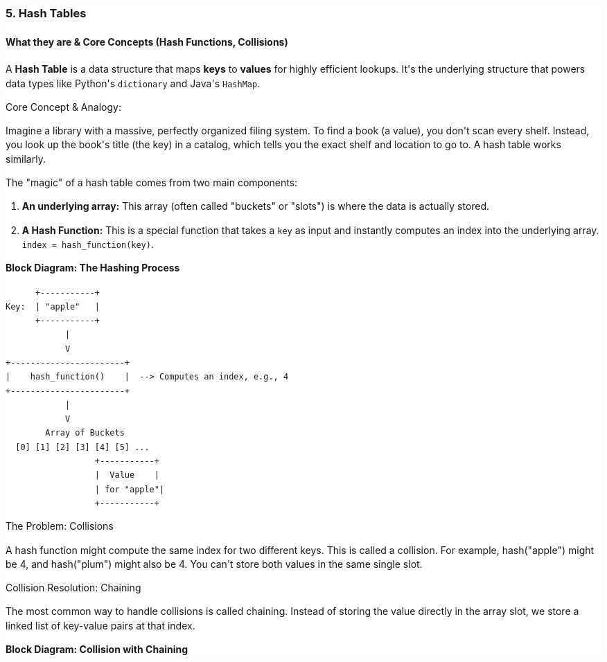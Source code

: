 ### **5. Hash Tables**

#### **What they are & Core Concepts (Hash Functions, Collisions)**

A **Hash Table** is a data structure that maps **keys** to **values** for highly efficient lookups. It's the underlying structure that powers data types like Python's `dictionary` and Java's `HashMap`.

Core Concept & Analogy:

Imagine a library with a massive, perfectly organized filing system. To find a book (a value), you don't scan every shelf. Instead, you look up the book's title (the key) in a catalog, which tells you the exact shelf and location to go to. A hash table works similarly.

The "magic" of a hash table comes from two main components:

1. **An underlying array:** This array (often called "buckets" or "slots") is where the data is actually stored.
    
2. **A Hash Function:** This is a special function that takes a `key` as input and instantly computes an index into the underlying array. `index = hash_function(key)`.
    

**Block Diagram: The Hashing Process**

```
      +-----------+
Key:  | "apple"   |
      +-----------+
            |
            V
+-----------------------+
|    hash_function()    |  --> Computes an index, e.g., 4
+-----------------------+
            |
            V
        Array of Buckets
  [0] [1] [2] [3] [4] [5] ...
                  +-----------+
                  |  Value    |
                  | for "apple"|
                  +-----------+
```

The Problem: Collisions

A hash function might compute the same index for two different keys. This is called a collision. For example, hash("apple") might be 4, and hash("plum") might also be 4. You can't store both values in the same single slot.

Collision Resolution: Chaining

The most common way to handle collisions is called chaining. Instead of storing the value directly in the array slot, we store a linked list of key-value pairs at that index.

**Block Diagram: Collision with Chaining**
